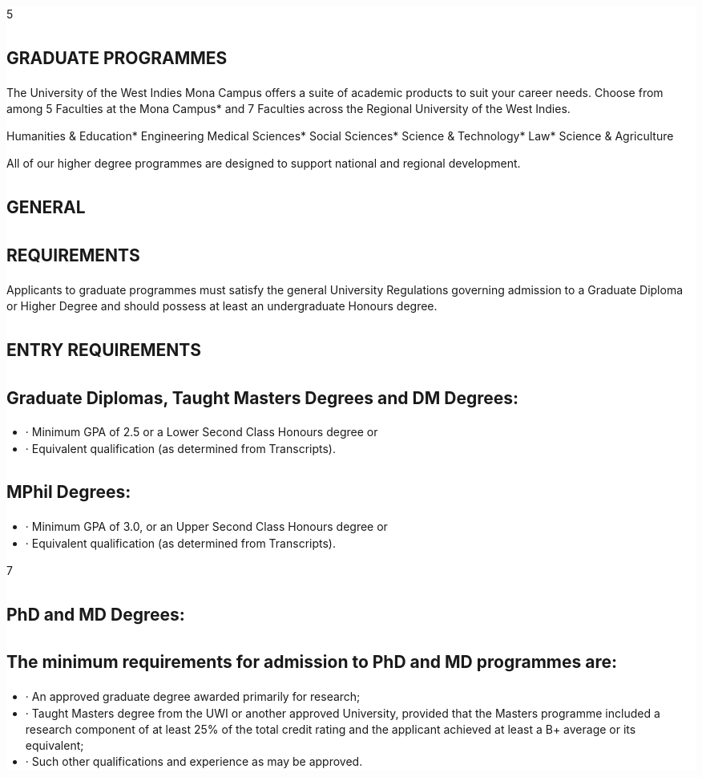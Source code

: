 

5



## GRADUATE PROGRAMMES

The University of the West Indies Mona Campus offers a suite of academic products to suit your career needs. Choose from among 5 Faculties at the Mona Campus* and 7 Faculties across the Regional University of the West Indies.

Humanities &amp; Education* Engineering Medical Sciences* Social Sciences* Science &amp; Technology* Law* Science &amp; Agriculture

All  of  our  higher degree programmes are designed to support national and regional development.

## GENERAL

## REQUIREMENTS

Applicants to graduate   programmes must   satisfy the general University Regulations governing admission to a Graduate Diploma or Higher Degree and should possess at least an undergraduate Honours degree.

## ENTRY REQUIREMENTS

## Graduate Diplomas, Taught Masters Degrees and DM Degrees:

- · Minimum GPA of 2.5 or a Lower Second Class Honours degree or
- · Equivalent qualification (as determined from Transcripts).

## MPhil Degrees:

- · Minimum GPA of 3.0, or an Upper Second Class Honours degree or
- · Equivalent qualification (as determined from Transcripts).





7



## PhD and MD Degrees:

## The minimum requirements for admission to PhD and MD programmes are:

- · An approved graduate degree awarded primarily for research;
- · Taught  Masters  degree  from  the  UWI  or  another  approved University,  provided  that  the  Masters  programme  included a  research  component  of  at  least  25%  of  the  total  credit rating and the applicant achieved at least a B+ average or its equivalent;
- · Such other qualifications and experience as may be approved.
